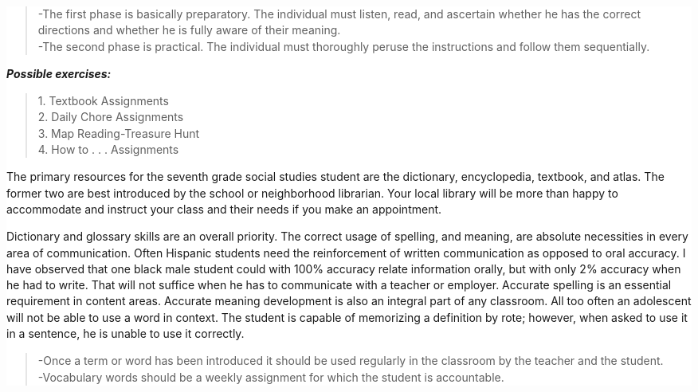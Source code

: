  <blockquote>
  <dl>
   <dt>
    -The first phase is basically preparatory. The individual must listen, read, and ascertain whether he has the correct directions and whether he is fully aware of their meaning.
    <dt>
     -The second phase is practical. The individual must thoroughly peruse the instructions and follow them sequentially.
    </dt>
   </dt>
  </dl>
 </blockquote>
 <p>
  <b>
   <i>
    Possible exercises:
   </i>
  </b>
  <br/>
 </p>
 <blockquote>
  <dl>
   <dt>
    1. Textbook Assignments
    <dt>
     2. Daily Chore Assignments
     <dt>
      3. Map Reading-Treasure Hunt
      <dt>
       4. How to . . . Assignments
      </dt>
     </dt>
    </dt>
   </dt>
  </dl>
 </blockquote>
 The primary resources for the seventh grade social studies student are the dictionary, encyclopedia, textbook, and atlas. The former two are best introduced by the school or neighborhood librarian. Your local library will be more than happy to accommodate and instruct your class and their needs if you make an appointment.
 <p>
  Dictionary and glossary skills are an overall priority. The correct usage of spelling, and meaning, are absolute necessities in every area of communication. Often Hispanic students need the reinforcement of written communication as opposed to oral accuracy. I have observed that one black male student could with 100% accuracy relate information orally, but with only 2% accuracy when he had to write. That will not suffice when he has to communicate with a teacher or employer. Accurate spelling is an essential requirement in content areas. Accurate meaning development is also an integral part of any classroom. All too often an adolescent will not be able to use a word in context. The student is capable of memorizing a definition by rote; however, when asked to use it in a sentence, he is unable to use it correctly.
 </p>
 <p>
 </p>
 <blockquote>
  <dl>
   <dt>
    -Once a term or word has been introduced it should be used regularly in the classroom by the teacher and the student.
    <dt>
     -Vocabulary words should be a weekly assignment for which the student is accountable.
    </dt>
   </dt>
  </dl>
 </blockquote>